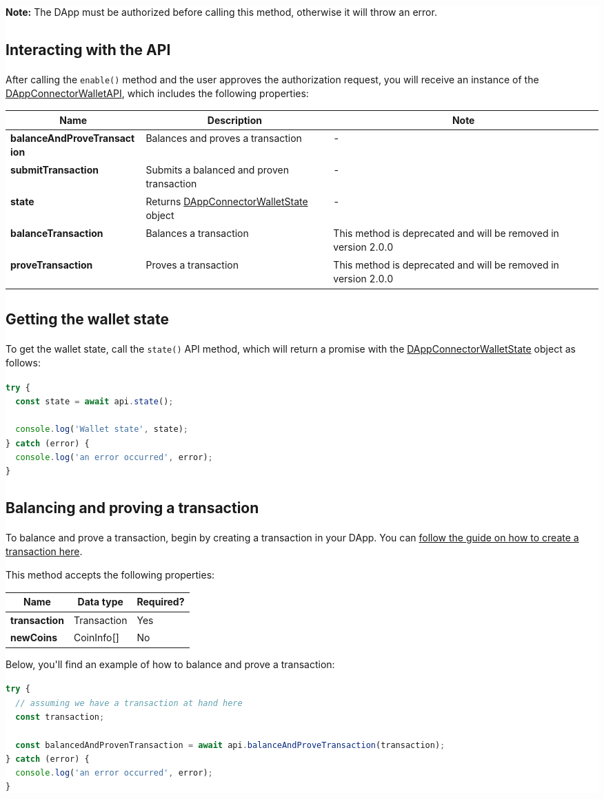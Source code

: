 **Note:** The DApp must be authorized before calling this method, otherwise it will throw an error.

## Interacting with the API

After calling the `enable()` method and the user approves the authorization request, you will receive an instance of the [DAppConnectorWalletAPI](interfaces/DAppConnectorWalletAPI.md), which includes the following properties:

| Name | Description | Note |
|---|---|---|
| **balanceAndProveTransaction** | Balances and proves a transaction  | - |
| **submitTransaction** | Submits a balanced and proven transaction | - |
| **state** | Returns [DAppConnectorWalletState](interfaces/DAppConnectorWalletState.md) object | - |
| **balanceTransaction** | Balances a transaction | This method is deprecated and will be removed in version 2.0.0 |
| **proveTransaction** | Proves a transaction | This method is deprecated and will be removed in version 2.0.0 |

## Getting the wallet state

To get the wallet state, call the `state()` API method, which will return a promise with the [DAppConnectorWalletState](interfaces/DAppConnectorWalletState.md) object as follows:

```ts
try {
  const state = await api.state();

  console.log('Wallet state', state);
} catch (error) {
  console.log('an error occurred', error);
}
```

## Balancing and proving a transaction

To balance and prove a transaction, begin by creating a transaction in your DApp. You can [follow the guide on how to create a transaction here](docs/develop/guides/wallet-dev-guide.mdx#working-with-transactions).

This method accepts the following properties:

| Name | Data type | Required? |
|---|---|---|
| **transaction** | Transaction  | Yes |
| **newCoins** | CoinInfo[] | No |

Below, you'll find an example of how to balance and prove a transaction:

```ts
try {
  // assuming we have a transaction at hand here
  const transaction;

  const balancedAndProvenTransaction = await api.balanceAndProveTransaction(transaction);
} catch (error) {
  console.log('an error occurred', error);
}
```
